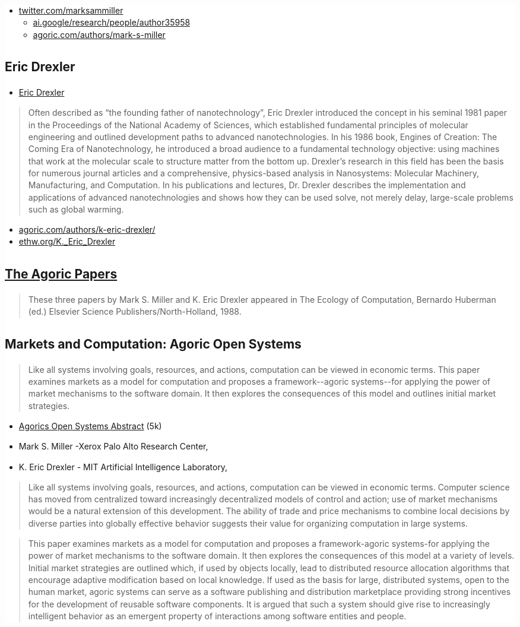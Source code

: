 * [twitter.com/marksammiller](https://twitter.com/marksammiller)
  * [ai.google/research/people/author35958](https://ai.google/research/people/author35958)
  * [agoric.com/authors/mark-s-miller](https://agoric.com/authors/mark-s-miller/)

## Eric Drexler


* [Eric Drexler](http://metamodern.com/about-the-author/)

>Often described as “the founding father of nanotechnology”, Eric Drexler introduced the concept in his seminal 1981 paper in the Proceedings of the National Academy of Sciences, which established fundamental principles of molecular engineering and outlined development paths to advanced nanotechnologies. In his 1986 book, Engines of Creation: The Coming Era of Nanotechnology, he introduced a broad audience to a fundamental technology objective: using machines that work at the molecular scale to structure matter from the bottom up. Drexler’s research in this field has been the basis for numerous journal articles and a comprehensive, physics-based analysis in Nanosystems: Molecular Machinery, Manufacturing, and Computation. In his publications and lectures, Dr. Drexler describes the implementation and applications of advanced nanotechnologies and shows how they can be used solve, not merely delay, large-scale problems such as global warming.

* [agoric.com/authors/k-eric-drexler/](https://agoric.com/authors/k-eric-drexler/)
* [ethw.org/K._Eric_Drexler](https://ethw.org/K._Eric_Drexler)


## [The Agoric Papers](https://e-drexler.com/d/09/00/AgoricsPapers/agoricpapers.html)

> These three papers by Mark S. Miller and K. Eric Drexler appeared in The Ecology of Computation, Bernardo Huberman (ed.) Elsevier Science Publishers/North-Holland, 1988. 

## Markets and Computation: Agoric Open Systems

> Like all systems involving goals, resources, and actions, computation can be viewed in economic terms. This paper examines markets as a model for computation and proposes a framework--agoric systems--for applying the power of market mechanisms to the software domain. It then explores the consequences of this model and outlines initial market strategies.

* [Agorics Open Systems Abstract](https://e-drexler.com/d/09/00/AgoricsPapers/agoricpapers/aos/aos.0.html) (5k)

* Mark S. Miller -Xerox Palo Alto Research Center,
* K. Eric Drexler - MIT Artificial Intelligence Laboratory,

>Like all systems involving goals, resources, and actions, computation can be viewed in economic terms. Computer science has moved from centralized toward increasingly decentralized models of control and action; use of market mechanisms would be a natural extension of this development. The ability of trade and price mechanisms to combine local decisions by diverse parties into globally effective behavior suggests their value for organizing computation in large systems.

>This paper examines markets as a model for computation and proposes a framework-agoric systems-for applying the power of market mechanisms to the software domain. It then explores the consequences of this model at a variety of levels. Initial market strategies are outlined which, if used by objects locally, lead to distributed resource allocation algorithms that encourage adaptive modification based on local knowledge. If used as the basis for large, distributed systems, open to the human market, agoric systems can serve as a software publishing and distribution marketplace providing strong incentives for the development of reusable software components. It is argued that such a system should give rise to increasingly intelligent behavior as an emergent property of interactions among software entities and people.
